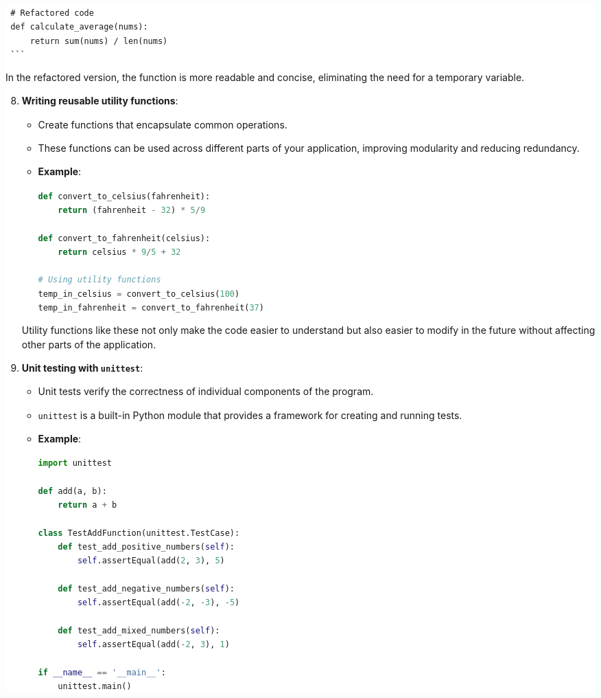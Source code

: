     # Refactored code
     def calculate_average(nums):
         return sum(nums) / len(nums)
     ```

   In the refactored version, the function is more readable and concise, eliminating the need for a temporary variable.

8. **Writing reusable utility functions**:

   - Create functions that encapsulate common operations.
   - These functions can be used across different parts of your application, improving modularity and reducing redundancy.
   - **Example**:

     ```python
     def convert_to_celsius(fahrenheit):
         return (fahrenheit - 32) * 5/9

     def convert_to_fahrenheit(celsius):
         return celsius * 9/5 + 32

     # Using utility functions
     temp_in_celsius = convert_to_celsius(100)
     temp_in_fahrenheit = convert_to_fahrenheit(37)
     ```

   Utility functions like these not only make the code easier to understand but also easier to modify in the future without affecting other parts of the application.

9. **Unit testing with `unittest`**:

   - Unit tests verify the correctness of individual components of the program.
   - `unittest` is a built-in Python module that provides a framework for creating and running tests.
   - **Example**:

     ```python
     import unittest

     def add(a, b):
         return a + b

     class TestAddFunction(unittest.TestCase):
         def test_add_positive_numbers(self):
             self.assertEqual(add(2, 3), 5)

         def test_add_negative_numbers(self):
             self.assertEqual(add(-2, -3), -5)

         def test_add_mixed_numbers(self):
             self.assertEqual(add(-2, 3), 1)

     if __name__ == '__main__':
         unittest.main()
     ```
